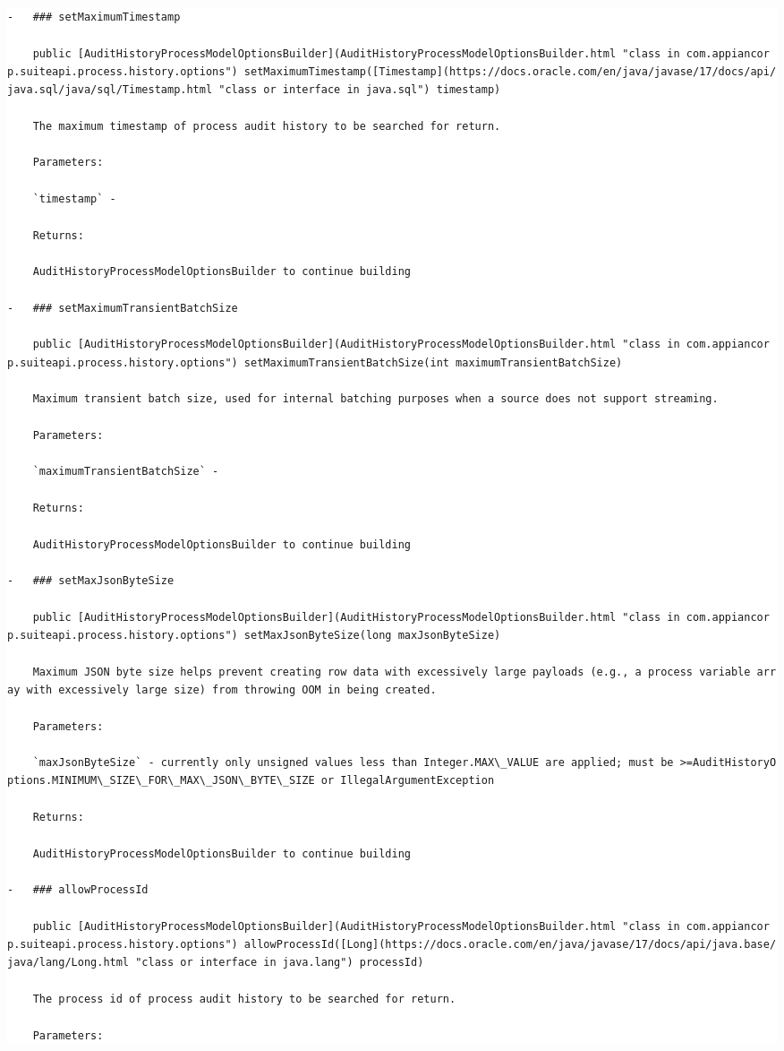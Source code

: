     -   ### setMaximumTimestamp

        public [AuditHistoryProcessModelOptionsBuilder](AuditHistoryProcessModelOptionsBuilder.html "class in com.appiancorp.suiteapi.process.history.options") setMaximumTimestamp([Timestamp](https://docs.oracle.com/en/java/javase/17/docs/api/java.sql/java/sql/Timestamp.html "class or interface in java.sql") timestamp)

        The maximum timestamp of process audit history to be searched for return.

        Parameters:

        `timestamp` -

        Returns:

        AuditHistoryProcessModelOptionsBuilder to continue building

    -   ### setMaximumTransientBatchSize

        public [AuditHistoryProcessModelOptionsBuilder](AuditHistoryProcessModelOptionsBuilder.html "class in com.appiancorp.suiteapi.process.history.options") setMaximumTransientBatchSize(int maximumTransientBatchSize)

        Maximum transient batch size, used for internal batching purposes when a source does not support streaming.

        Parameters:

        `maximumTransientBatchSize` -

        Returns:

        AuditHistoryProcessModelOptionsBuilder to continue building

    -   ### setMaxJsonByteSize

        public [AuditHistoryProcessModelOptionsBuilder](AuditHistoryProcessModelOptionsBuilder.html "class in com.appiancorp.suiteapi.process.history.options") setMaxJsonByteSize(long maxJsonByteSize)

        Maximum JSON byte size helps prevent creating row data with excessively large payloads (e.g., a process variable array with excessively large size) from throwing OOM in being created.

        Parameters:

        `maxJsonByteSize` - currently only unsigned values less than Integer.MAX\_VALUE are applied; must be >=AuditHistoryOptions.MINIMUM\_SIZE\_FOR\_MAX\_JSON\_BYTE\_SIZE or IllegalArgumentException

        Returns:

        AuditHistoryProcessModelOptionsBuilder to continue building

    -   ### allowProcessId

        public [AuditHistoryProcessModelOptionsBuilder](AuditHistoryProcessModelOptionsBuilder.html "class in com.appiancorp.suiteapi.process.history.options") allowProcessId([Long](https://docs.oracle.com/en/java/javase/17/docs/api/java.base/java/lang/Long.html "class or interface in java.lang") processId)

        The process id of process audit history to be searched for return.

        Parameters:
